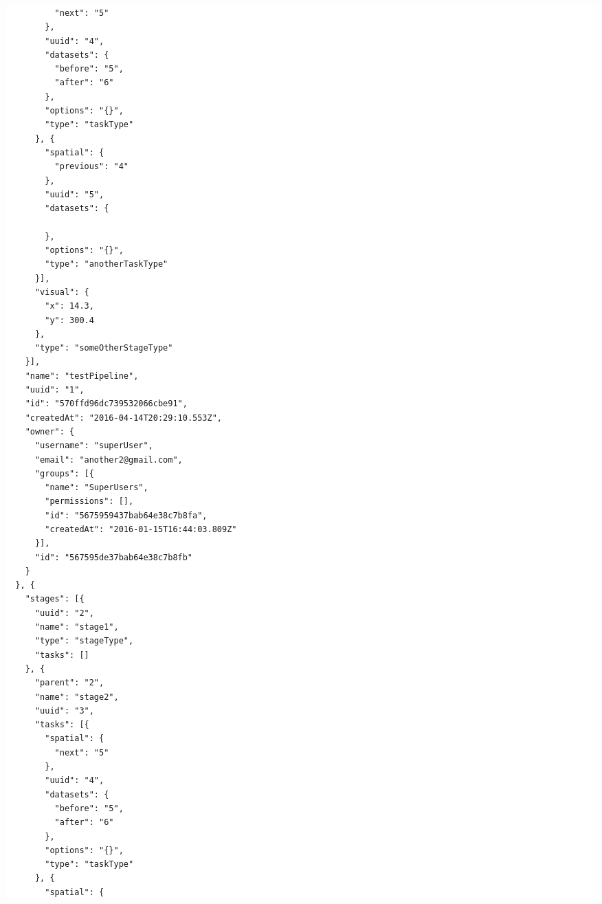               "next": "5"
            },
            "uuid": "4",
            "datasets": {
              "before": "5",
              "after": "6"
            },
            "options": "{}",
            "type": "taskType"
          }, {
            "spatial": {
              "previous": "4"
            },
            "uuid": "5",
            "datasets": {
    
            },
            "options": "{}",
            "type": "anotherTaskType"
          }],
          "visual": {
            "x": 14.3,
            "y": 300.4
          },
          "type": "someOtherStageType"
        }],
        "name": "testPipeline",
        "uuid": "1",
        "id": "570ffd96dc739532066cbe91",
        "createdAt": "2016-04-14T20:29:10.553Z",
        "owner": {
          "username": "superUser",
          "email": "another2@gmail.com",
          "groups": [{
            "name": "SuperUsers",
            "permissions": [],
            "id": "5675959437bab64e38c7b8fa",
            "createdAt": "2016-01-15T16:44:03.809Z"
          }],
          "id": "567595de37bab64e38c7b8fb"
        }
      }, {
        "stages": [{
          "uuid": "2",
          "name": "stage1",
          "type": "stageType",
          "tasks": []
        }, {
          "parent": "2",
          "name": "stage2",
          "uuid": "3",
          "tasks": [{
            "spatial": {
              "next": "5"
            },
            "uuid": "4",
            "datasets": {
              "before": "5",
              "after": "6"
            },
            "options": "{}",
            "type": "taskType"
          }, {
            "spatial": {